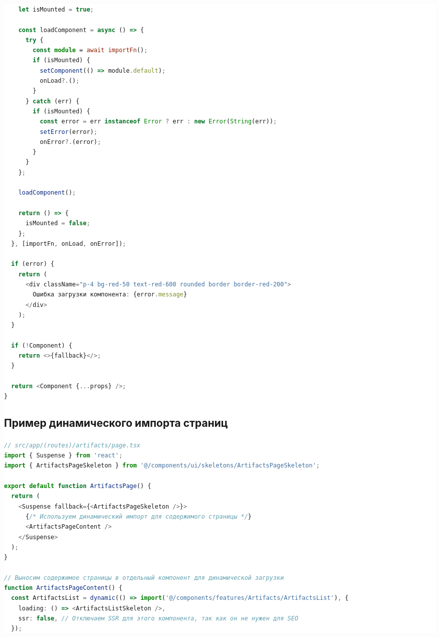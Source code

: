```typescript
    let isMounted = true;

    const loadComponent = async () => {
      try {
        const module = await importFn();
        if (isMounted) {
          setComponent(() => module.default);
          onLoad?.();
        }
      } catch (err) {
        if (isMounted) {
          const error = err instanceof Error ? err : new Error(String(err));
          setError(error);
          onError?.(error);
        }
      }
    };

    loadComponent();

    return () => {
      isMounted = false;
    };
  }, [importFn, onLoad, onError]);

  if (error) {
    return (
      <div className="p-4 bg-red-50 text-red-600 rounded border border-red-200">
        Ошибка загрузки компонента: {error.message}
      </div>
    );
  }

  if (!Component) {
    return <>{fallback}</>;
  }

  return <Component {...props} />;
}
```

## Пример динамического импорта страниц

```typescript
// src/app/(routes)/artifacts/page.tsx
import { Suspense } from 'react';
import { ArtifactsPageSkeleton } from '@/components/ui/skeletons/ArtifactsPageSkeleton';

export default function ArtifactsPage() {
  return (
    <Suspense fallback={<ArtifactsPageSkeleton />}>
      {/* Используем динамический импорт для содержимого страницы */}
      <ArtifactsPageContent />
    </Suspense>
  );
}

// Выносим содержимое страницы в отдельный компонент для динамической загрузки
function ArtifactsPageContent() {
  const ArtifactsList = dynamic(() => import('@/components/features/Artifacts/ArtifactsList'), {
    loading: () => <ArtifactsListSkeleton />,
    ssr: false, // Отключаем SSR для этого компонента, так как он не нужен для SEO
  });
```
